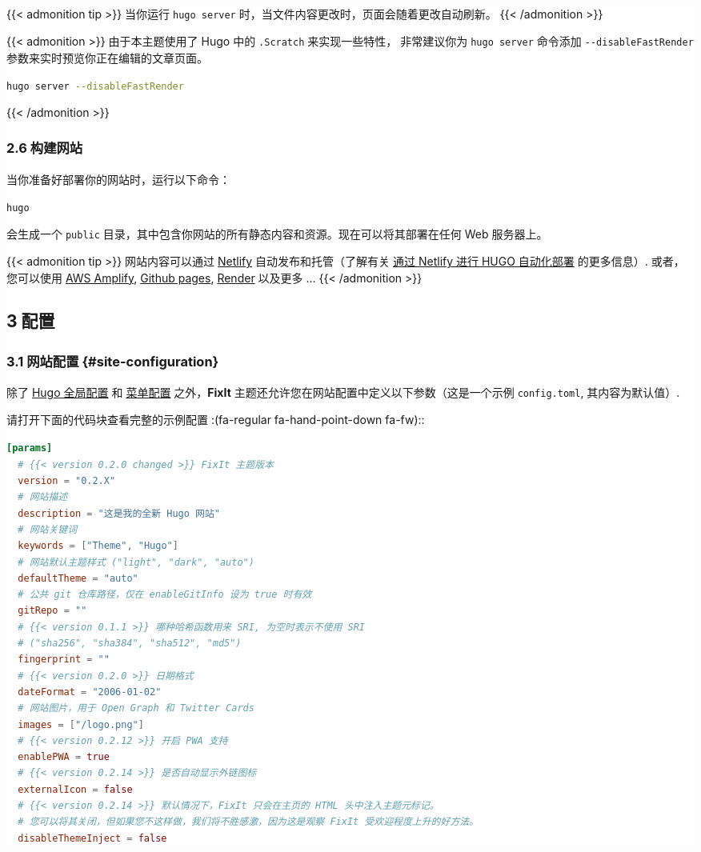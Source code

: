 {{< admonition tip >}}
当你运行 `hugo server` 时，当文件内容更改时，页面会随着更改自动刷新。
{{< /admonition >}}

{{< admonition >}}
由于本主题使用了 Hugo 中的 `.Scratch` 来实现一些特性，
非常建议你为 `hugo server` 命令添加 `--disableFastRender` 参数来实时预览你正在编辑的文章页面。

```bash
hugo server --disableFastRender
```
{{< /admonition >}}

### 2.6 构建网站

当你准备好部署你的网站时，运行以下命令：

```bash
hugo
```

会生成一个 `public` 目录，其中包含你网站的所有静态内容和资源。现在可以将其部署在任何 Web 服务器上。

{{< admonition tip >}}
网站内容可以通过 [Netlify](https://www.netlify.com/) 自动发布和托管（了解有关 [通过 Netlify 进行 HUGO 自动化部署](https://www.netlify.com/blog/2015/07/30/hosting-hugo-on-netlifyinsanely-fast-deploys/) 的更多信息）.
或者，您可以使用 [AWS Amplify](https://gohugo.io/hosting-and-deployment/hosting-on-aws-amplify/), [Github pages](https://gohugo.io/hosting-and-deployment/hosting-on-github/), [Render](https://gohugo.io/hosting-and-deployment/hosting-on-render/) 以及更多 ...
{{< /admonition >}}

## 3 配置

### 3.1 网站配置 {#site-configuration}

除了 [Hugo 全局配置](https://gohugo.io/overview/configuration/) 和 [菜单配置](#basic-configuration) 之外，**FixIt** 主题还允许您在网站配置中定义以下参数（这是一个示例 `config.toml`, 其内容为默认值）.

请打开下面的代码块查看完整的示例配置 :(fa-regular fa-hand-point-down fa-fw)::

```toml
[params]
  # {{< version 0.2.0 changed >}} FixIt 主题版本
  version = "0.2.X"
  # 网站描述
  description = "这是我的全新 Hugo 网站"
  # 网站关键词
  keywords = ["Theme", "Hugo"]
  # 网站默认主题样式 ("light", "dark", "auto")
  defaultTheme = "auto"
  # 公共 git 仓库路径，仅在 enableGitInfo 设为 true 时有效
  gitRepo = ""
  # {{< version 0.1.1 >}} 哪种哈希函数用来 SRI, 为空时表示不使用 SRI
  # ("sha256", "sha384", "sha512", "md5")
  fingerprint = ""
  # {{< version 0.2.0 >}} 日期格式
  dateFormat = "2006-01-02"
  # 网站图片，用于 Open Graph 和 Twitter Cards
  images = ["/logo.png"]
  # {{< version 0.2.12 >}} 开启 PWA 支持
  enablePWA = true
  # {{< version 0.2.14 >}} 是否自动显示外链图标
  externalIcon = false
  # {{< version 0.2.14 >}} 默认情况下，FixIt 只会在主页的 HTML 头中注入主题元标记。
  # 您可以将其关闭，但如果您不这样做，我们将不胜感激，因为这是观察 FixIt 受欢迎程度上升的好方法。
  disableThemeInject = false

```